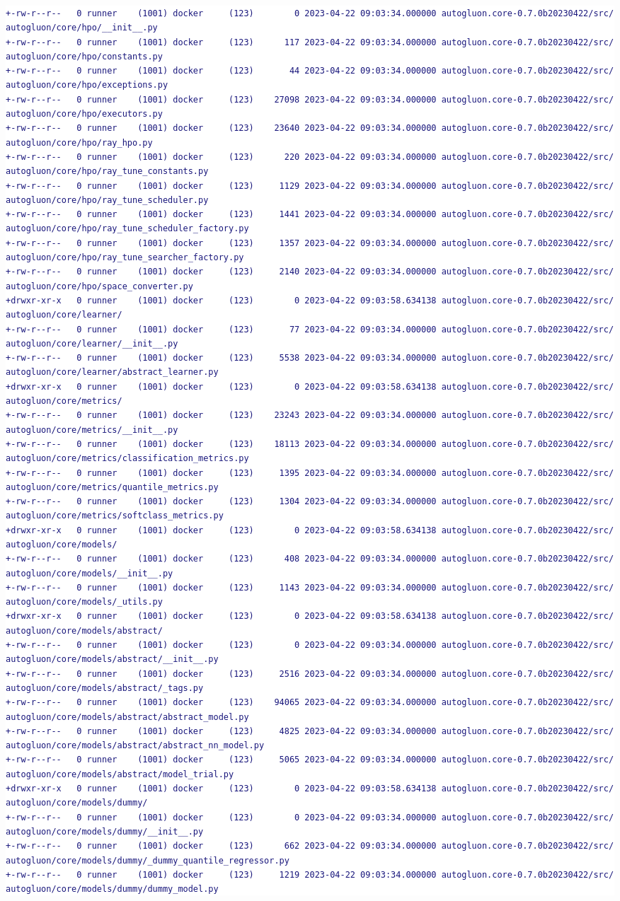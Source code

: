 ```diff
+-rw-r--r--   0 runner    (1001) docker     (123)        0 2023-04-22 09:03:34.000000 autogluon.core-0.7.0b20230422/src/autogluon/core/hpo/__init__.py
+-rw-r--r--   0 runner    (1001) docker     (123)      117 2023-04-22 09:03:34.000000 autogluon.core-0.7.0b20230422/src/autogluon/core/hpo/constants.py
+-rw-r--r--   0 runner    (1001) docker     (123)       44 2023-04-22 09:03:34.000000 autogluon.core-0.7.0b20230422/src/autogluon/core/hpo/exceptions.py
+-rw-r--r--   0 runner    (1001) docker     (123)    27098 2023-04-22 09:03:34.000000 autogluon.core-0.7.0b20230422/src/autogluon/core/hpo/executors.py
+-rw-r--r--   0 runner    (1001) docker     (123)    23640 2023-04-22 09:03:34.000000 autogluon.core-0.7.0b20230422/src/autogluon/core/hpo/ray_hpo.py
+-rw-r--r--   0 runner    (1001) docker     (123)      220 2023-04-22 09:03:34.000000 autogluon.core-0.7.0b20230422/src/autogluon/core/hpo/ray_tune_constants.py
+-rw-r--r--   0 runner    (1001) docker     (123)     1129 2023-04-22 09:03:34.000000 autogluon.core-0.7.0b20230422/src/autogluon/core/hpo/ray_tune_scheduler.py
+-rw-r--r--   0 runner    (1001) docker     (123)     1441 2023-04-22 09:03:34.000000 autogluon.core-0.7.0b20230422/src/autogluon/core/hpo/ray_tune_scheduler_factory.py
+-rw-r--r--   0 runner    (1001) docker     (123)     1357 2023-04-22 09:03:34.000000 autogluon.core-0.7.0b20230422/src/autogluon/core/hpo/ray_tune_searcher_factory.py
+-rw-r--r--   0 runner    (1001) docker     (123)     2140 2023-04-22 09:03:34.000000 autogluon.core-0.7.0b20230422/src/autogluon/core/hpo/space_converter.py
+drwxr-xr-x   0 runner    (1001) docker     (123)        0 2023-04-22 09:03:58.634138 autogluon.core-0.7.0b20230422/src/autogluon/core/learner/
+-rw-r--r--   0 runner    (1001) docker     (123)       77 2023-04-22 09:03:34.000000 autogluon.core-0.7.0b20230422/src/autogluon/core/learner/__init__.py
+-rw-r--r--   0 runner    (1001) docker     (123)     5538 2023-04-22 09:03:34.000000 autogluon.core-0.7.0b20230422/src/autogluon/core/learner/abstract_learner.py
+drwxr-xr-x   0 runner    (1001) docker     (123)        0 2023-04-22 09:03:58.634138 autogluon.core-0.7.0b20230422/src/autogluon/core/metrics/
+-rw-r--r--   0 runner    (1001) docker     (123)    23243 2023-04-22 09:03:34.000000 autogluon.core-0.7.0b20230422/src/autogluon/core/metrics/__init__.py
+-rw-r--r--   0 runner    (1001) docker     (123)    18113 2023-04-22 09:03:34.000000 autogluon.core-0.7.0b20230422/src/autogluon/core/metrics/classification_metrics.py
+-rw-r--r--   0 runner    (1001) docker     (123)     1395 2023-04-22 09:03:34.000000 autogluon.core-0.7.0b20230422/src/autogluon/core/metrics/quantile_metrics.py
+-rw-r--r--   0 runner    (1001) docker     (123)     1304 2023-04-22 09:03:34.000000 autogluon.core-0.7.0b20230422/src/autogluon/core/metrics/softclass_metrics.py
+drwxr-xr-x   0 runner    (1001) docker     (123)        0 2023-04-22 09:03:58.634138 autogluon.core-0.7.0b20230422/src/autogluon/core/models/
+-rw-r--r--   0 runner    (1001) docker     (123)      408 2023-04-22 09:03:34.000000 autogluon.core-0.7.0b20230422/src/autogluon/core/models/__init__.py
+-rw-r--r--   0 runner    (1001) docker     (123)     1143 2023-04-22 09:03:34.000000 autogluon.core-0.7.0b20230422/src/autogluon/core/models/_utils.py
+drwxr-xr-x   0 runner    (1001) docker     (123)        0 2023-04-22 09:03:58.634138 autogluon.core-0.7.0b20230422/src/autogluon/core/models/abstract/
+-rw-r--r--   0 runner    (1001) docker     (123)        0 2023-04-22 09:03:34.000000 autogluon.core-0.7.0b20230422/src/autogluon/core/models/abstract/__init__.py
+-rw-r--r--   0 runner    (1001) docker     (123)     2516 2023-04-22 09:03:34.000000 autogluon.core-0.7.0b20230422/src/autogluon/core/models/abstract/_tags.py
+-rw-r--r--   0 runner    (1001) docker     (123)    94065 2023-04-22 09:03:34.000000 autogluon.core-0.7.0b20230422/src/autogluon/core/models/abstract/abstract_model.py
+-rw-r--r--   0 runner    (1001) docker     (123)     4825 2023-04-22 09:03:34.000000 autogluon.core-0.7.0b20230422/src/autogluon/core/models/abstract/abstract_nn_model.py
+-rw-r--r--   0 runner    (1001) docker     (123)     5065 2023-04-22 09:03:34.000000 autogluon.core-0.7.0b20230422/src/autogluon/core/models/abstract/model_trial.py
+drwxr-xr-x   0 runner    (1001) docker     (123)        0 2023-04-22 09:03:58.634138 autogluon.core-0.7.0b20230422/src/autogluon/core/models/dummy/
+-rw-r--r--   0 runner    (1001) docker     (123)        0 2023-04-22 09:03:34.000000 autogluon.core-0.7.0b20230422/src/autogluon/core/models/dummy/__init__.py
+-rw-r--r--   0 runner    (1001) docker     (123)      662 2023-04-22 09:03:34.000000 autogluon.core-0.7.0b20230422/src/autogluon/core/models/dummy/_dummy_quantile_regressor.py
+-rw-r--r--   0 runner    (1001) docker     (123)     1219 2023-04-22 09:03:34.000000 autogluon.core-0.7.0b20230422/src/autogluon/core/models/dummy/dummy_model.py
```